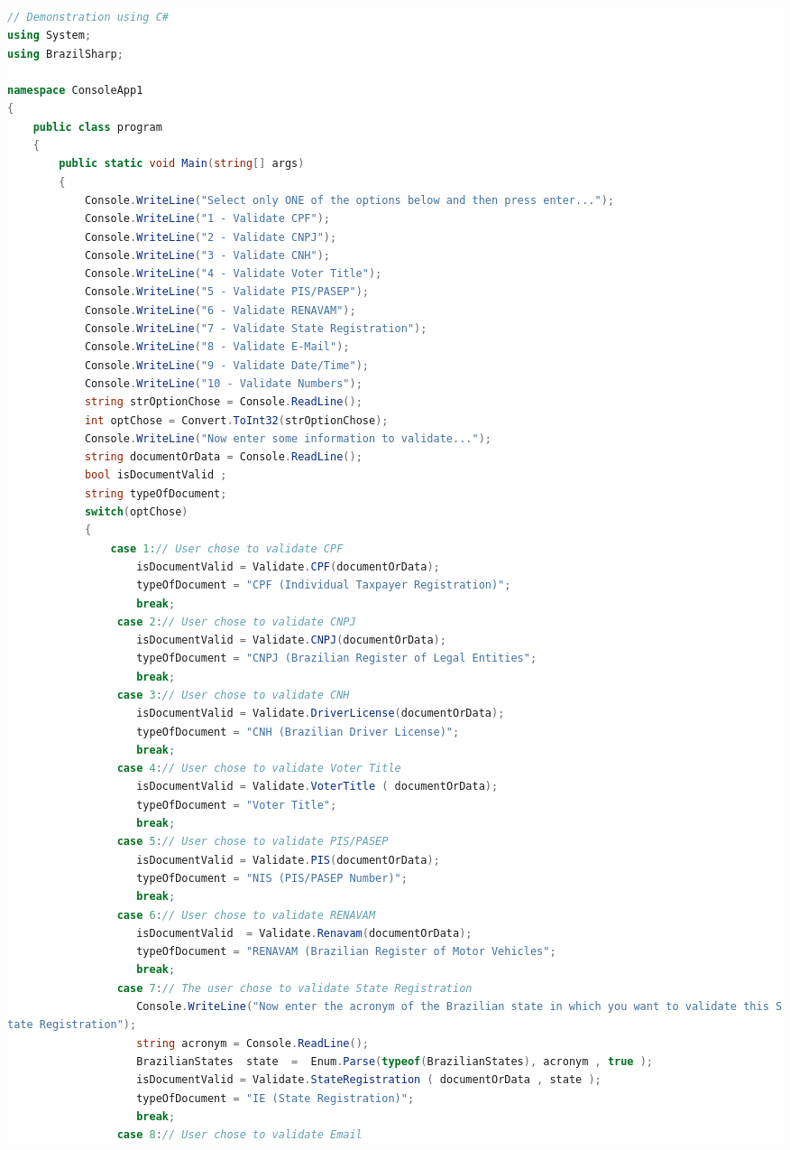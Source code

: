 ```C#
// Demonstration using C# 
using System;
using BrazilSharp;

namespace ConsoleApp1
{
    public class program
    {
        public static void Main(string[] args)
        {
            Console.WriteLine("Select only ONE of the options below and then press enter...");
            Console.WriteLine("1 - Validate CPF");
            Console.WriteLine("2 - Validate CNPJ");
            Console.WriteLine("3 - Validate CNH");
            Console.WriteLine("4 - Validate Voter Title");
            Console.WriteLine("5 - Validate PIS/PASEP");
            Console.WriteLine("6 - Validate RENAVAM");
            Console.WriteLine("7 - Validate State Registration");
            Console.WriteLine("8 - Validate E-Mail");
            Console.WriteLine("9 - Validate Date/Time");
            Console.WriteLine("10 - Validate Numbers");
            string strOptionChose = Console.ReadLine();
            int optChose = Convert.ToInt32(strOptionChose);
            Console.WriteLine("Now enter some information to validate...");
            string documentOrData = Console.ReadLine();
            bool isDocumentValid ;
            string typeOfDocument;
            switch(optChose)
            {
                case 1:// User chose to validate CPF 
                    isDocumentValid = Validate.CPF(documentOrData);
                    typeOfDocument = "CPF (Individual Taxpayer Registration)";
                    break;
                 case 2:// User chose to validate CNPJ 
                    isDocumentValid = Validate.CNPJ(documentOrData);
                    typeOfDocument = "CNPJ (Brazilian Register of Legal Entities";
                    break;
                 case 3:// User chose to validate CNH 
                    isDocumentValid = Validate.DriverLicense(documentOrData);
                    typeOfDocument = "CNH (Brazilian Driver License)";
                    break;
                 case 4:// User chose to validate Voter Title 
                    isDocumentValid = Validate.VoterTitle ( documentOrData);
                    typeOfDocument = "Voter Title";
                    break;
                 case 5:// User chose to validate PIS/PASEP 
                    isDocumentValid = Validate.PIS(documentOrData);
                    typeOfDocument = "NIS (PIS/PASEP Number)";
                    break;
                 case 6:// User chose to validate RENAVAM 
                    isDocumentValid  = Validate.Renavam(documentOrData);
                    typeOfDocument = "RENAVAM (Brazilian Register of Motor Vehicles";
                    break;
                 case 7:// The user chose to validate State Registration 
                    Console.WriteLine("Now enter the acronym of the Brazilian state in which you want to validate this State Registration");
                    string acronym = Console.ReadLine();
                    BrazilianStates  state  =  Enum.Parse(typeof(BrazilianStates), acronym , true );
                    isDocumentValid = Validate.StateRegistration ( documentOrData , state );
                    typeOfDocument = "IE (State Registration)";
                    break;
                 case 8:// User chose to validate Email 
```
